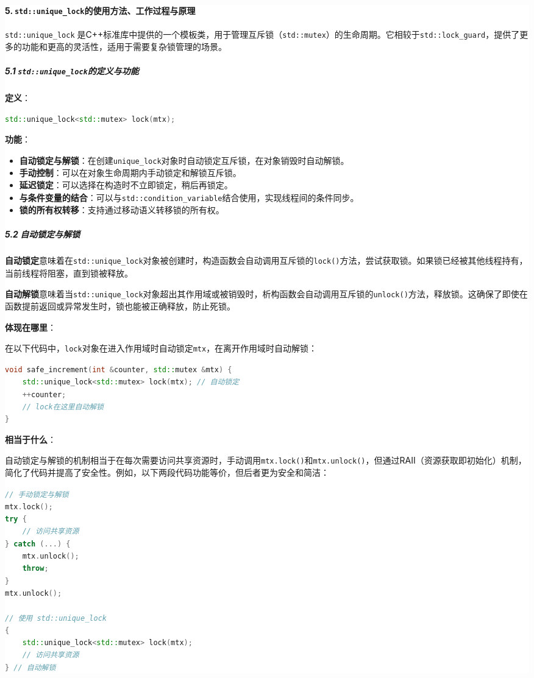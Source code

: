 
#### 5. `std::unique_lock`的使用方法、工作过程与原理

`std::unique_lock` 是C++标准库中提供的一个模板类，用于管理互斥锁（`std::mutex`）的生命周期。它相较于`std::lock_guard`，提供了更多的功能和更高的灵活性，适用于需要复杂锁管理的场景。

##### 5.1 `std::unique_lock`的定义与功能

**定义**：

```cpp
std::unique_lock<std::mutex> lock(mtx);
```

**功能**：

- **自动锁定与解锁**：在创建`unique_lock`对象时自动锁定互斥锁，在对象销毁时自动解锁。
- **手动控制**：可以在对象生命周期内手动锁定和解锁互斥锁。
- **延迟锁定**：可以选择在构造时不立即锁定，稍后再锁定。
- **与条件变量的结合**：可以与`std::condition_variable`结合使用，实现线程间的条件同步。
- **锁的所有权转移**：支持通过移动语义转移锁的所有权。

##### 5.2 自动锁定与解锁

**自动锁定**意味着在`std::unique_lock`对象被创建时，构造函数会自动调用互斥锁的`lock()`方法，尝试获取锁。如果锁已经被其他线程持有，当前线程将阻塞，直到锁被释放。

**自动解锁**意味着当`std::unique_lock`对象超出其作用域或被销毁时，析构函数会自动调用互斥锁的`unlock()`方法，释放锁。这确保了即使在函数提前返回或异常发生时，锁也能被正确释放，防止死锁。

**体现在哪里**：

在以下代码中，`lock`对象在进入作用域时自动锁定`mtx`，在离开作用域时自动解锁：

```cpp
void safe_increment(int &counter, std::mutex &mtx) {
    std::unique_lock<std::mutex> lock(mtx); // 自动锁定
    ++counter;
    // lock在这里自动解锁
}
```

**相当于什么**：

自动锁定与解锁的机制相当于在每次需要访问共享资源时，手动调用`mtx.lock()`和`mtx.unlock()`，但通过RAII（资源获取即初始化）机制，简化了代码并提高了安全性。例如，以下两段代码功能等价，但后者更为安全和简洁：

```cpp
// 手动锁定与解锁
mtx.lock();
try {
    // 访问共享资源
} catch (...) {
    mtx.unlock();
    throw;
}
mtx.unlock();

// 使用 std::unique_lock
{
    std::unique_lock<std::mutex> lock(mtx);
    // 访问共享资源
} // 自动解锁
```
